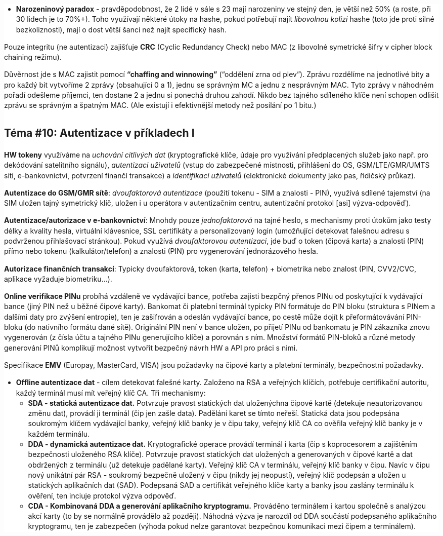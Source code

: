 * **Narozeninový paradox** - pravděpodobnost, že 2 lidé v sále s 23 mají narozeniny ve stejný den, je větší než 50% (a roste, při 30 lidech je to 70%+). Toho využívají některé útoky na hashe, pokud potřebují najít *libovolnou kolizi* hashe (toto jde proti silné bezkoliznosti), mají o dost větší šanci než najít specifický hash.

Pouze integritu (ne autentizaci) zajišťuje **CRC** (Cyclic Redundancy Check) nebo MAC (z libovolné symetrické šifry v cipher block chaining režimu).

Důvěrnost jde s MAC zajistit pomocí **“chaffing and winnowing”** (“oddělení zrna od plev”). Zprávu rozdělíme na jednotlivé bity a pro každý bit vytvoříme 2 zprávy (obsahující 0 a 1), jednu se správným MC a jednu z nesprávným MAC. Tyto zprávy v náhodném pořadí odešleme příjemci, ten dostane 2 a jednu si ponechá druhou zahodí. Nikdo bez tajného sdíleného klíče není schopen odlišit zprávu se správným a špatným MAC. (Ale existují i efektivnější metody než posílání po 1 bitu.)

<div style="page-break-after: always; break-after: page;"></div>

## Téma #10: Autentizace v příkladech I

**HW tokeny** využíváme na *uchování citlivých dat* (kryptografické klíče, údaje pro využívání předplacených služeb jako např. pro dekódování satelitního signálu), *autentizaci uživatelů* (vstup do zabezpečené místnosti, přihlášení do OS, GSM/LTE/GMR/UMTS sítí, e-bankovnictví, potvrzení finančí transakce) a *identifikaci uživatelů* (elektronické dokumenty jako pas, řidičský průkaz).

**Autentizace do GSM/GMR sítě**: *dvoufaktorová autentizace* (použití tokenu - SIM a znalosti - PIN), využívá sdílené tajemství (na SIM uložen tajný symetrický klíč, uložen i u operátora v autentizačním centru, autentizační protokol [asi] výzva-odpověď).

**Autentizace/autorizace v e-bankovnictví**: Mnohdy pouze *jednofaktorová* na tajné heslo, s mechanismy proti útokům jako testy délky a kvality hesla, virtuální klávesnice, SSL certifikáty a personalizovaný login (umožňující detekovat falešnou adresu s podvrženou přihlašovací stránkou). Pokud využívá *dvoufaktorovou autentizaci*, jde buď o token (čipová karta) a znalosti (PIN) přímo nebo tokenu (kalkulátor/telefon) a znalosti (PIN) pro vygenerování jednorázového hesla.

**Autorizace finančních transakcí**: Typicky dvoufaktorová, token (karta, telefon) + biometrika nebo znalost (PIN, CVV2/CVC, aplikace vyžaduje biometriku…).

**Online verifikace PINu** probíhá vzdáleně ve vydávající bance, potřeba zajisti bezpčný přenos PINu od poskytující k vydávající bance (jiný PIN než u běžné čipové karty). Bankomat či platební terminál typicky PIN formátuje do PIN bloku (struktura s PINem a dalšími daty pro zvýšení entropie), ten je zašifrován a odeslán vydávající bance, po cestě může dojít k přeformátovávání PIN-bloku (do nativního formátu dané sítě). Originální PIN není v bance uložen, po přijetí PINu od bankomatu je PIN zákazníka znovu vygenerován (z čísla účtu a tajného PINu generujícího klíče) a porovnán s ním. Množství formátů PIN-bloků a různé metody generování PINů komplikují možnost vytvořit bezpečný návrh HW a API pro práci s nimi.

Specifikace **EMV** (Europay, MasterCard, VISA) jsou požadavky na čipové karty a platební terminály, bezpečnostní požadavky.

* **Offline autentizace dat** - cílem detekovat falešné karty. Založeno na RSA a veřejných klíčích, potřebuje certifikační autoritu, každý terminál musí mít veřejný klíč CA. Tři mechanismy:
  * **SDA -  statická autentizace dat.** Potvrzuje pravost statických dat uloženýchna čipové kartě (detekuje neautorizovanou změnu dat), provádí ji terminál (čip jen zašle data). Padělání karet se tímto neřeší. Statická data jsou podepsána soukromým klíčem vydávající banky, veřejný klíč banky je v čipu taky, veřejný klíč CA co ověřila veřejný klíč banky je v každém terminálu.
  * **DDA - dynamická autentizace dat.** Kryptografické operace provádí terminál i karta (čip s koprocesorem a zajištěním bezpečnosti uloženého RSA klíče). Potvrzuje pravost statických dat uložených a generovaných v čipové kartě a dat obdržených z terminálu (už detekuje padělané karty). Veřejný klíč CA v terminálu, veřejný klíč banky v čipu. Navíc v čipu nový unikátní pár RSA - soukromý bezpečně uložený v čipu (nikdy jej neopustí), veřejný klíč podepsán a uložen u statických aplikačních dat (SAD). Podepsaná SAD a certifikát veřejného klíče karty a banky jsou zaslány terminálu k ověření, ten inciuje protokol výzva odpověď.
  * **CDA - Kombinovaná DDA a generování aplikačního kryptogramu.** Prováděno terminálem i kartou společně s analýzou akcí karty (to by se normálně provádělo až později). Náhodná výzva je narozdíl od DDA součástí podepsaného aplikačního kryptogramu, ten je zabezpečen (výhoda pokud nelze garantovat bezpečnou komunikaci mezi čipem a terminálem).
